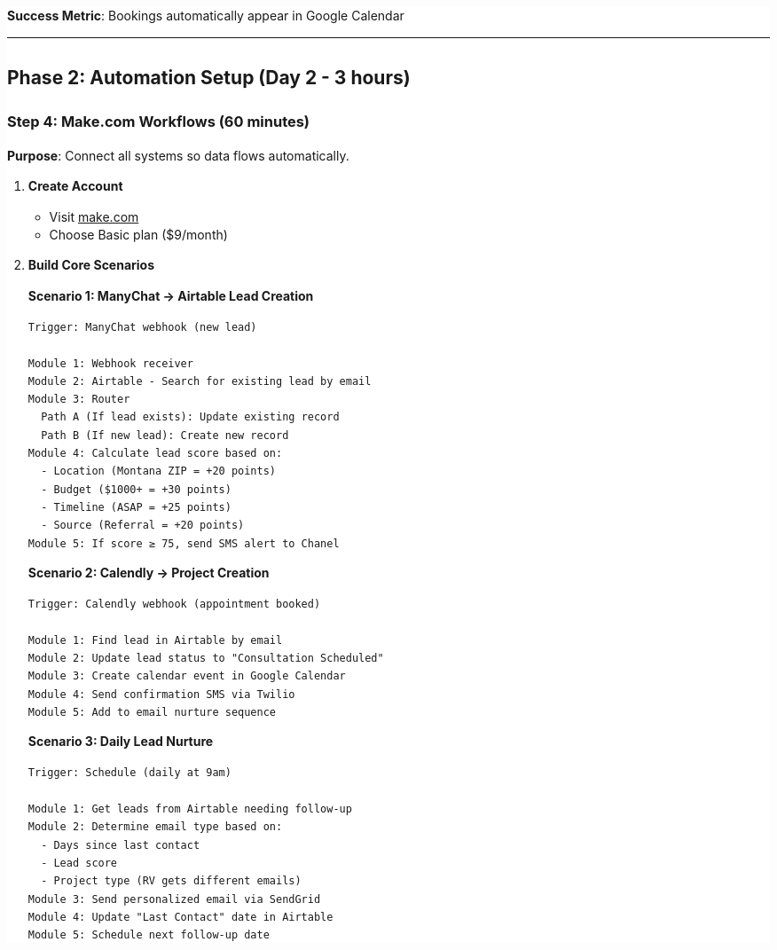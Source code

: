 **Success Metric**: Bookings automatically appear in Google Calendar

---

## Phase 2: Automation Setup (Day 2 - 3 hours)

### Step 4: Make.com Workflows (60 minutes)

**Purpose**: Connect all systems so data flows automatically.

1. **Create Account**
   - Visit [make.com](https://make.com)
   - Choose Basic plan ($9/month)

2. **Build Core Scenarios**

   **Scenario 1: ManyChat → Airtable Lead Creation**
   ```
   Trigger: ManyChat webhook (new lead)
   
   Module 1: Webhook receiver
   Module 2: Airtable - Search for existing lead by email
   Module 3: Router
     Path A (If lead exists): Update existing record
     Path B (If new lead): Create new record
   Module 4: Calculate lead score based on:
     - Location (Montana ZIP = +20 points)
     - Budget ($1000+ = +30 points)
     - Timeline (ASAP = +25 points)
     - Source (Referral = +20 points)
   Module 5: If score ≥ 75, send SMS alert to Chanel
   ```

   **Scenario 2: Calendly → Project Creation**
   ```
   Trigger: Calendly webhook (appointment booked)
   
   Module 1: Find lead in Airtable by email
   Module 2: Update lead status to "Consultation Scheduled"
   Module 3: Create calendar event in Google Calendar
   Module 4: Send confirmation SMS via Twilio
   Module 5: Add to email nurture sequence
   ```

   **Scenario 3: Daily Lead Nurture**
   ```
   Trigger: Schedule (daily at 9am)
   
   Module 1: Get leads from Airtable needing follow-up
   Module 2: Determine email type based on:
     - Days since last contact
     - Lead score
     - Project type (RV gets different emails)
   Module 3: Send personalized email via SendGrid
   Module 4: Update "Last Contact" date in Airtable
   Module 5: Schedule next follow-up date
   ```
